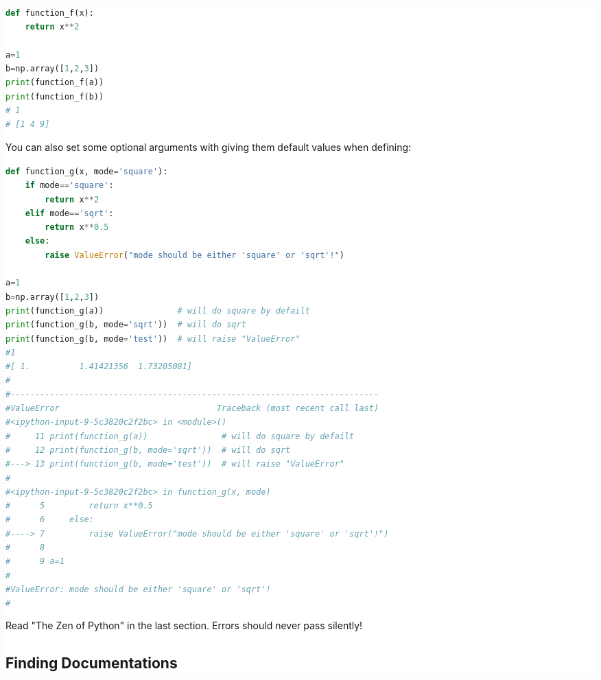 
```python
def function_f(x):
    return x**2

a=1
b=np.array([1,2,3])
print(function_f(a))
print(function_f(b))
# 1
# [1 4 9]
```


You can also set some optional arguments with giving them default values when defining:


```python
def function_g(x, mode='square'):
    if mode=='square':
        return x**2
    elif mode=='sqrt':
        return x**0.5
    else:
        raise ValueError("mode should be either 'square' or 'sqrt'!")

a=1
b=np.array([1,2,3])
print(function_g(a))               # will do square by defailt
print(function_g(b, mode='sqrt'))  # will do sqrt
print(function_g(b, mode='test'))  # will raise "ValueError"
#1
#[ 1.          1.41421356  1.73205081]
#
#---------------------------------------------------------------------------
#ValueError                                Traceback (most recent call last)
#<ipython-input-9-5c3820c2f2bc> in <module>()
#     11 print(function_g(a))               # will do square by defailt
#     12 print(function_g(b, mode='sqrt'))  # will do sqrt
#---> 13 print(function_g(b, mode='test'))  # will raise "ValueError"
#
#<ipython-input-9-5c3820c2f2bc> in function_g(x, mode)
#      5         return x**0.5
#      6     else:
#----> 7         raise ValueError("mode should be either 'square' or 'sqrt'!")
#      8 
#      9 a=1
#
#ValueError: mode should be either 'square' or 'sqrt'!
#
```

Read "The Zen of Python" in the last section. Errors should never pass silently!

## Finding Documentations
